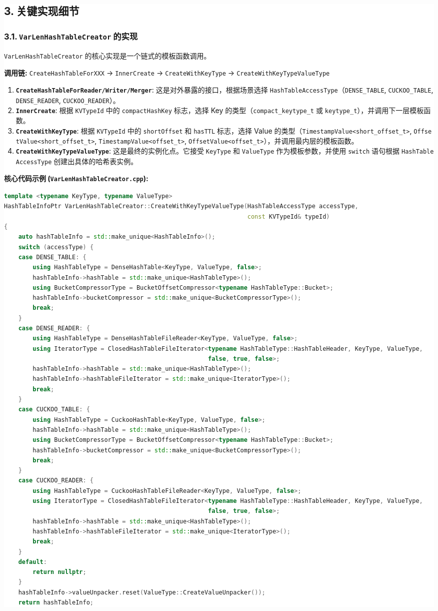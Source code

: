 ## 3. 关键实现细节

### 3.1. `VarLenHashTableCreator` 的实现

`VarLenHashTableCreator` 的核心实现是一个链式的模板函数调用。

**调用链:** `CreateHashTableForXXX` -> `InnerCreate` -> `CreateWithKeyType` -> `CreateWithKeyTypeValueType`

1.  **`CreateHashTableForReader/Writer/Merger`**: 这是对外暴露的接口，根据场景选择 `HashTableAccessType`（`DENSE_TABLE`, `CUCKOO_TABLE`, `DENSE_READER`, `CUCKOO_READER`）。
2.  **`InnerCreate`**: 根据 `KVTypeId` 中的 `compactHashKey` 标志，选择 Key 的类型（`compact_keytype_t` 或 `keytype_t`），并调用下一层模板函数。
3.  **`CreateWithKeyType`**: 根据 `KVTypeId` 中的 `shortOffset` 和 `hasTTL` 标志，选择 Value 的类型（`TimestampValue<short_offset_t>`, `OffsetValue<short_offset_t>`, `TimestampValue<offset_t>`, `OffsetValue<offset_t>`），并调用最内层的模板函数。
4.  **`CreateWithKeyTypeValueType`**: 这是最终的实例化点。它接受 `KeyType` 和 `ValueType` 作为模板参数，并使用 `switch` 语句根据 `HashTableAccessType` 创建出具体的哈希表实例。

**核心代码示例 (`VarLenHashTableCreator.cpp`):**

```cpp
template <typename KeyType, typename ValueType>
HashTableInfoPtr VarLenHashTableCreator::CreateWithKeyTypeValueType(HashTableAccessType accessType,
                                                                    const KVTypeId& typeId)
{
    auto hashTableInfo = std::make_unique<HashTableInfo>();
    switch (accessType) {
    case DENSE_TABLE: {
        using HashTableType = DenseHashTable<KeyType, ValueType, false>;
        hashTableInfo->hashTable = std::make_unique<HashTableType>();
        using BucketCompressorType = BucketOffsetCompressor<typename HashTableType::Bucket>;
        hashTableInfo->bucketCompressor = std::make_unique<BucketCompressorType>();
        break;
    }
    case DENSE_READER: {
        using HashTableType = DenseHashTableFileReader<KeyType, ValueType, false>;
        using IteratorType = ClosedHashTableFileIterator<typename HashTableType::HashTableHeader, KeyType, ValueType,
                                                         false, true, false>;
        hashTableInfo->hashTable = std::make_unique<HashTableType>();
        hashTableInfo->hashTableFileIterator = std::make_unique<IteratorType>();
        break;
    }
    case CUCKOO_TABLE: {
        using HashTableType = CuckooHashTable<KeyType, ValueType, false>;
        hashTableInfo->hashTable = std::make_unique<HashTableType>();
        using BucketCompressorType = BucketOffsetCompressor<typename HashTableType::Bucket>;
        hashTableInfo->bucketCompressor = std::make_unique<BucketCompressorType>();
        break;
    }
    case CUCKOO_READER: {
        using HashTableType = CuckooHashTableFileReader<KeyType, ValueType, false>;
        using IteratorType = ClosedHashTableFileIterator<typename HashTableType::HashTableHeader, KeyType, ValueType,
                                                         false, true, false>;
        hashTableInfo->hashTable = std::make_unique<HashTableType>();
        hashTableInfo->hashTableFileIterator = std::make_unique<IteratorType>();
        break;
    }
    default:
        return nullptr;
    }
    hashTableInfo->valueUnpacker.reset(ValueType::CreateValueUnpacker());
    return hashTableInfo;
```